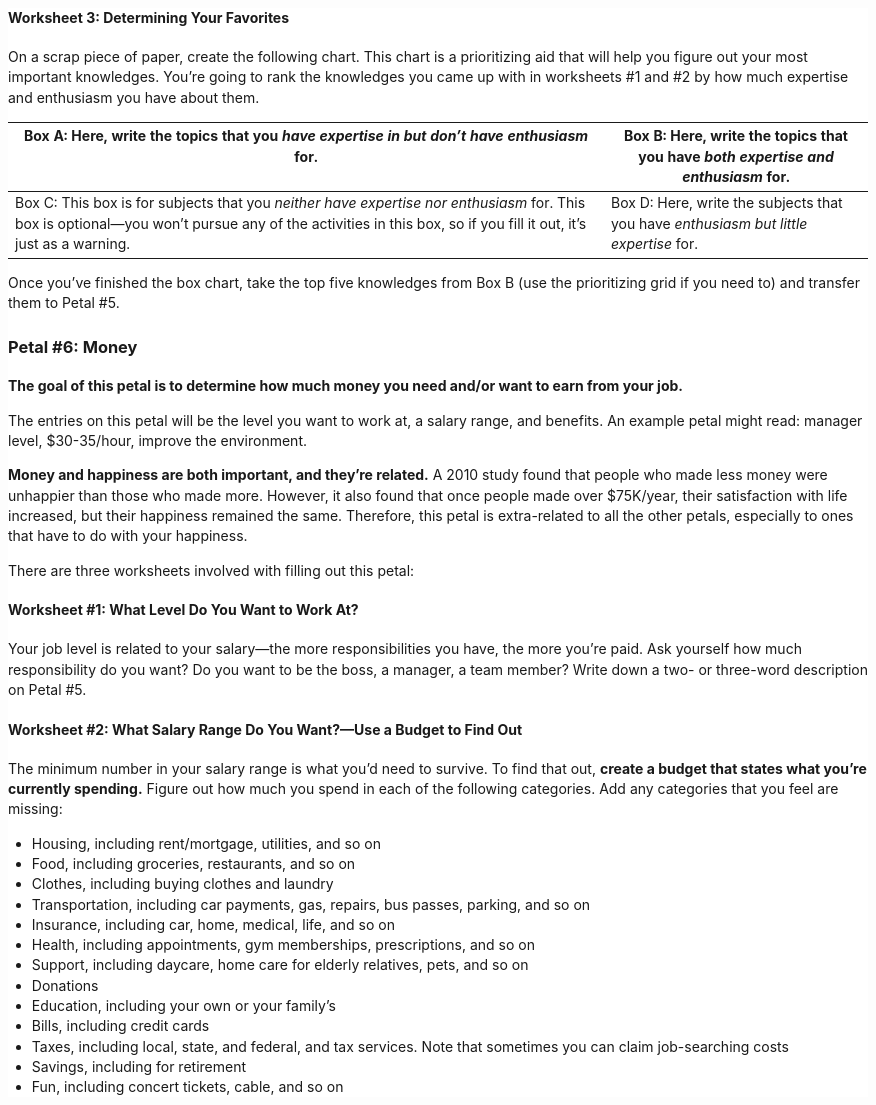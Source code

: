 #### Worksheet 3: Determining Your Favorites

On a scrap piece of paper, create the following chart. This chart is a prioritizing aid that will help you figure out your most important knowledges. You’re going to rank the knowledges you came up with in worksheets #1 and #2 by how much expertise and enthusiasm you have about them.

Box A: Here, write the topics that you _have expertise in but don’t have enthusiasm_ for.  | Box B: Here, write the topics that you have _both expertise and enthusiasm_ for.   
---|---  
Box C: This box is for subjects that you _neither have expertise nor enthusiasm_ for. This box is optional⁠—you won’t pursue any of the activities in this box, so if you fill it out, it’s just as a warning.  | Box D: Here, write the subjects that you have _enthusiasm but little expertise_ for.   
  
Once you’ve finished the box chart, take the top five knowledges from Box B (use the prioritizing grid if you need to) and transfer them to Petal #5.

### Petal #6: Money

**The goal of this petal is to determine how much money you need and/or want to earn from your job.**

The entries on this petal will be the level you want to work at, a salary range, and benefits. An example petal might read: manager level, $30-35/hour, improve the environment.

**Money and happiness are both important, and they’re related.** A 2010 study found that people who made less money were unhappier than those who made more. However, it also found that once people made over $75K/year, their satisfaction with life increased, but their happiness remained the same. Therefore, this petal is extra-related to all the other petals, especially to ones that have to do with your happiness.

There are three worksheets involved with filling out this petal:

#### Worksheet #1: What Level Do You Want to Work At?

Your job level is related to your salary⁠—the more responsibilities you have, the more you’re paid. Ask yourself how much responsibility do you want? Do you want to be the boss, a manager, a team member? Write down a two- or three-word description on Petal #5.

#### Worksheet #2: What Salary Range Do You Want?⁠—Use a Budget to Find Out

The minimum number in your salary range is what you’d need to survive. To find that out, **create a budget that states what you’re currently spending.** Figure out how much you spend in each of the following categories. Add any categories that you feel are missing:

  * Housing, including rent/mortgage, utilities, and so on
  * Food, including groceries, restaurants, and so on
  * Clothes, including buying clothes and laundry
  * Transportation, including car payments, gas, repairs, bus passes, parking, and so on
  * Insurance, including car, home, medical, life, and so on
  * Health, including appointments, gym memberships, prescriptions, and so on
  * Support, including daycare, home care for elderly relatives, pets, and so on
  * Donations
  * Education, including your own or your family’s
  * Bills, including credit cards
  * Taxes, including local, state, and federal, and tax services. Note that sometimes you can claim job-searching costs
  * Savings, including for retirement
  * Fun, including concert tickets, cable, and so on
